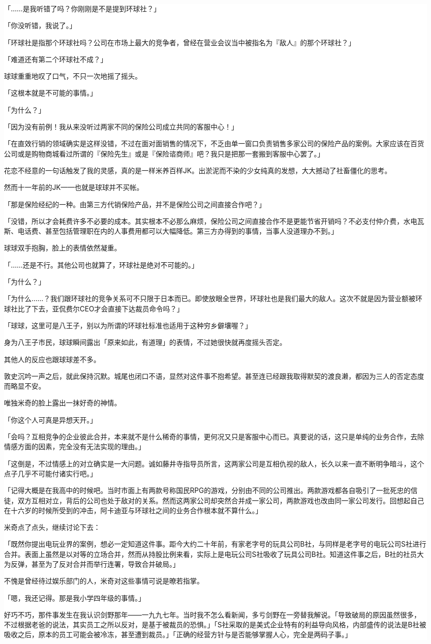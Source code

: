 「……是我听错了吗？你刚刚是不是提到环球社？」

「你没听错，我说了。」

「环球社是指那个环球社吗？公司在市场上最大的竞争者，曾经在营业会议当中被指名为『敌人』的那个环球社？」

「难道还有第二个环球社不成？」

球球重重地叹了口气，不只一次地摇了摇头。

「这根本就是不可能的事情。」

「为什么？」

「因为没有前例！我从来没听过两家不同的保险公司成立共同的客服中心！」

「在直效行销的领域确实是这样没错，不过在面对面销售的情况下，不乏由单一窗口负责销售多家公司的保险产品的案例。大家应该在百货公司或是购物商城看过所谓的『保险先生』或是『保险谘商师』吧？我只是把那一套搬到客服中心罢了。」

花恋不经意的一句话触发了我的灵感，真的是一样米养百样JK。出淤泥而不染的少女纯真的发想，大大撼动了社畜僵化的思考。

然而十一年前的JK——也就是球球并不买帐。

「那是保险经纪的一种。由第三方代销保险产品，并不是保险公司之间直接合作吧？」

「没错，所以才会耗费许多不必要的成本。其实根本不必那么麻烦，保险公司之间直接合作不是更能节省开销吗？不必支付仲介费，水电瓦斯、电话费、甚至包括管理职在内的人事费用都可以大幅降低。第三方办得到的事情，当事人没道理办不到。」

球球双手抱胸，脸上的表情依然凝重。

「……还是不行。其他公司也就算了，环球社是绝对不可能的。」

「为什么？」

「为什么……？我们跟环球社的竞争关系可不只限于日本而已。即使放眼全世界，环球社也是我们最大的敌人。这次不就是因为营业额被环球社比了下去，亚侃费尔CEO才会直接下达裁员命令吗？」

「球球，这里可是八王子，别以为所谓的环球社标准也适用于这种穷乡僻壤喔？」

身为八王子市民，球球瞬间露出「原来如此，有道理」的表情，不过她很快就再度摇头否定。

其他人的反应也跟球球差不多。

敦史沉吟一声之后，就此保持沉默。城尾也闭口不语，显然对这件事不抱希望。甚至连已经跟我取得默契的渡良濑，都因为三人的否定态度而略显不安。

唯独米奇的脸上露出一抹好奇的神情。

「你这个人可真是异想天开。」

「会吗？互相竞争的企业彼此合并，本来就不是什么稀奇的事情，更何况又只是客服中心而已。真要说的话，这只是单纯的业务合作，去除情感方面的因素，完全没有无法实现的理由。」

「这倒是，不过情感上的对立确实是一大问题。诚如藤井寺指导员所言，这两家公司是互相仇视的敌人，长久以来一直不断明争暗斗，这个点子几乎不可能付诸实行吧。」

「记得大概是在我高中的时候吧。当时市面上有两款号称国民RPG的游戏，分别由不同的公司推出。两款游戏都各自吸引了一批死忠的信徒，双方互相对立，背后的公司也处于敌对的关系。然而这两家公司却突然合并成一家公司，两款游戏也改由同一家公司发行。回想起自己在十六岁的时候所受到的冲击，阿卡迪亚与环球社之间的业务合作根本就不算什么。」

米奇点了点头，继续讨论下去：

「既然你提出电玩业界的案例，想必一定知道这件事。距今大约二十年前，有家老字号的玩具公司B社，与同样是老字号的电玩公司S社进行合并。表面上虽然是以对等的立场合并，然而从持股比例来看，实际上是电玩公司S社吸收了玩具公司B社。知道这件事之后，B社的社员大为反弹，甚至为了反对合并而举行连署，导致合并破局。」

不愧是曾经待过娱乐部门的人，米奇对这些事情可说是暸若指掌。

「嗯，我还记得。那是我小学四年级的事情。」

好巧不巧，那件事发生在我认识剑野那年——一九九七年。当时我不怎么看新闻，多亏剑野在一旁替我解说。「导致破局的原因虽然很多，不过根据老爸的说法，其实员工之所以反对，是基于被裁员的恐惧。」「S社采取的是美式企业特有的利益导向风格，内部盛传的说法是B社被吸收之后，原本的员工可能会被冷冻，甚至遭到裁员。」「正确的经营方针与是否能够掌握人心，完全是两码子事。」
